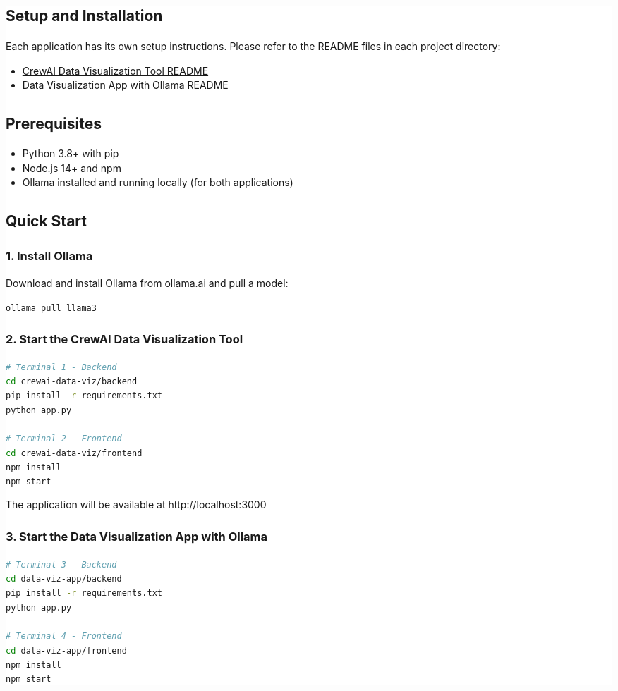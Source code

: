 ## Setup and Installation

Each application has its own setup instructions. Please refer to the README files in each project directory:

- [CrewAI Data Visualization Tool README](./crewai-data-viz/README.md)
- [Data Visualization App with Ollama README](./data-viz-app/README.md)

## Prerequisites

- Python 3.8+ with pip
- Node.js 14+ and npm
- Ollama installed and running locally (for both applications)

## Quick Start

### 1. Install Ollama

Download and install Ollama from [ollama.ai](https://ollama.ai) and pull a model:

```bash
ollama pull llama3
```

### 2. Start the CrewAI Data Visualization Tool

```bash
# Terminal 1 - Backend
cd crewai-data-viz/backend
pip install -r requirements.txt
python app.py

# Terminal 2 - Frontend
cd crewai-data-viz/frontend
npm install
npm start
```

The application will be available at http://localhost:3000

### 3. Start the Data Visualization App with Ollama

```bash
# Terminal 3 - Backend
cd data-viz-app/backend
pip install -r requirements.txt
python app.py

# Terminal 4 - Frontend
cd data-viz-app/frontend
npm install
npm start
```

